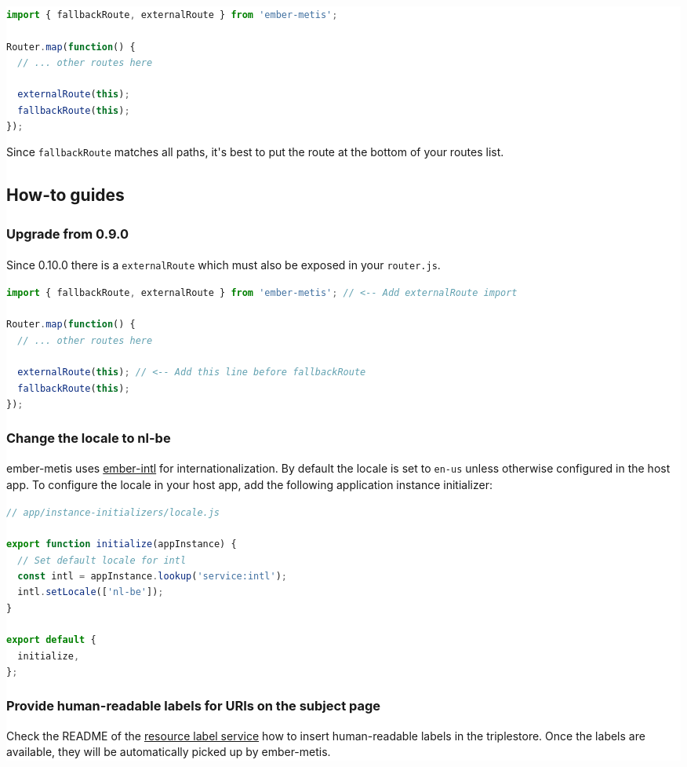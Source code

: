 ```javascript
import { fallbackRoute, externalRoute } from 'ember-metis';

Router.map(function() {
  // ... other routes here

  externalRoute(this);
  fallbackRoute(this);
});
```

Since `fallbackRoute` matches all paths, it's best to put the route at the bottom of your routes list.

## How-to guides
### Upgrade from 0.9.0
Since 0.10.0 there is a `externalRoute` which must also be exposed in your `router.js`.

```javascript
import { fallbackRoute, externalRoute } from 'ember-metis'; // <-- Add externalRoute import

Router.map(function() {
  // ... other routes here

  externalRoute(this); // <-- Add this line before fallbackRoute
  fallbackRoute(this);
});
```


### Change the locale to nl-be
ember-metis uses [ember-intl](https://ember-intl.github.io/ember-intl/) for internationalization. By default the locale is set to `en-us` unless otherwise configured in the host app. To configure the locale in your host app, add the following application instance initializer:

```javascript
// app/instance-initializers/locale.js

export function initialize(appInstance) {
  // Set default locale for intl
  const intl = appInstance.lookup('service:intl');
  intl.setLocale(['nl-be']);
}

export default {
  initialize,
};
```
### Provide human-readable labels for URIs on the subject page
Check the README of the [resource label service](https://github.com/lblod/resource-label-service/#db-information) how to insert human-readable labels in the triplestore. Once the labels are available, they will be automatically picked up by ember-metis.
